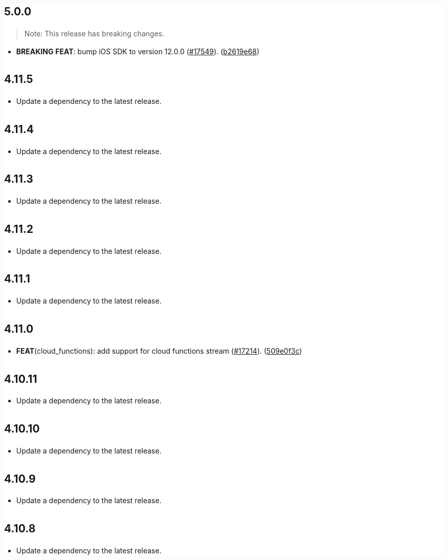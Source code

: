 ## 5.0.0

> Note: This release has breaking changes.

 - **BREAKING** **FEAT**: bump iOS SDK to version 12.0.0 ([#17549](https://github.com/firebase/flutterfire/issues/17549)). ([b2619e68](https://github.com/firebase/flutterfire/commit/b2619e685fec897513483df1d7be347b64f95606))

## 4.11.5

 - Update a dependency to the latest release.

## 4.11.4

 - Update a dependency to the latest release.

## 4.11.3

 - Update a dependency to the latest release.

## 4.11.2

 - Update a dependency to the latest release.

## 4.11.1

 - Update a dependency to the latest release.

## 4.11.0

 - **FEAT**(cloud_functions): add support for cloud functions stream ([#17214](https://github.com/firebase/flutterfire/issues/17214)). ([509e0f3c](https://github.com/firebase/flutterfire/commit/509e0f3cc984a7b56a67979b4b27aff72defdd55))

## 4.10.11

 - Update a dependency to the latest release.

## 4.10.10

 - Update a dependency to the latest release.

## 4.10.9

 - Update a dependency to the latest release.

## 4.10.8

 - Update a dependency to the latest release.
